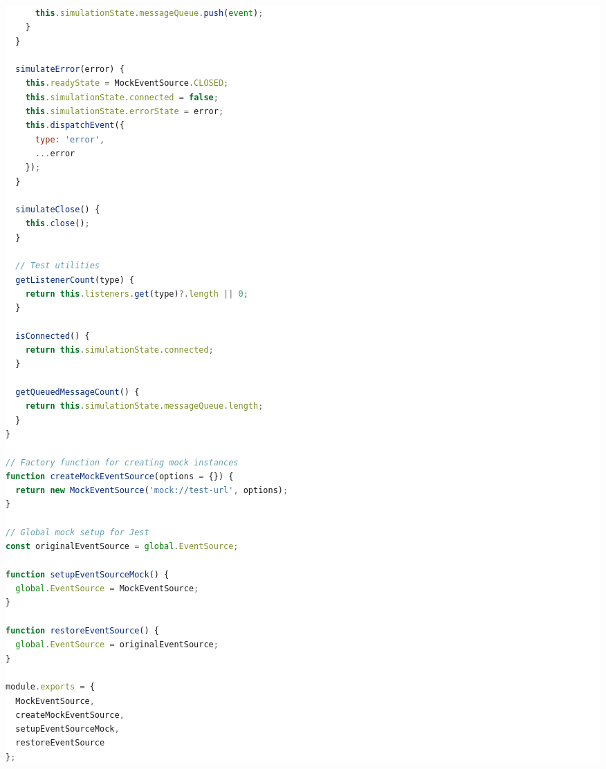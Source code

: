 ```javascript
      this.simulationState.messageQueue.push(event);
    }
  }
  
  simulateError(error) {
    this.readyState = MockEventSource.CLOSED;
    this.simulationState.connected = false;
    this.simulationState.errorState = error;
    this.dispatchEvent({ 
      type: 'error', 
      ...error 
    });
  }
  
  simulateClose() {
    this.close();
  }
  
  // Test utilities
  getListenerCount(type) {
    return this.listeners.get(type)?.length || 0;
  }
  
  isConnected() {
    return this.simulationState.connected;
  }
  
  getQueuedMessageCount() {
    return this.simulationState.messageQueue.length;
  }
}

// Factory function for creating mock instances
function createMockEventSource(options = {}) {
  return new MockEventSource('mock://test-url', options);
}

// Global mock setup for Jest
const originalEventSource = global.EventSource;

function setupEventSourceMock() {
  global.EventSource = MockEventSource;
}

function restoreEventSource() {
  global.EventSource = originalEventSource;
}

module.exports = {
  MockEventSource,
  createMockEventSource,
  setupEventSourceMock,
  restoreEventSource
};
```
